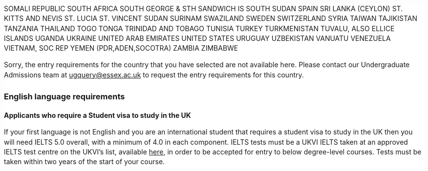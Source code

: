 SOMALI REPUBLIC 
SOUTH AFRICA 
SOUTH GEORGE & STH SANDWICH IS
SOUTH SUDAN 
SPAIN 
SRI LANKA (CEYLON) 
ST. KITTS AND NEVIS 
ST. LUCIA 
ST. VINCENT 
SUDAN 
SURINAM 
SWAZILAND 
SWEDEN 
SWITZERLAND 
SYRIA 
TAIWAN 
TAJIKISTAN 
TANZANIA 
THAILAND 
TOGO 
TONGA 
TRINIDAD AND TOBAGO 
TUNISIA 
TURKEY 
TURKMENISTAN 
TUVALU, ALSO ELLICE ISLANDS 
UGANDA 
UKRAINE 
UNITED ARAB EMIRATES 
UNITED STATES 
URUGUAY 
UZBEKISTAN 
VANUATU 
VENEZUELA 
VIETNAM, SOC REP 
YEMEN (PDR,ADEN,SOCOTRA) 
ZAMBIA 
ZIMBABWE

Sorry, the entry requirements for the country that you have selected are not available here. Please contact our Undergraduate Admissions team at [ugquery@essex.ac.uk](mailto:ugquery@essex.ac.uk) to request the entry requirements for this country.

### English language requirements

**Applicants who require a Student visa to study in the UK**

If your first language is not English and you are an international student that requires a student visa to study in the UK then you will need IELTS 5.0 overall, with a minimum of 4.0 in each component. IELTS tests must be a UKVI IELTS taken at an approved IELTS test centre on the UKVI’s list, available [here](https://www.gov.uk/guidance/prove-your-english-language-abilities-with-a-secure-english-language-test-selt), in order to be accepted for entry to below degree-level courses. Tests must be taken within two years of the start of your course.
